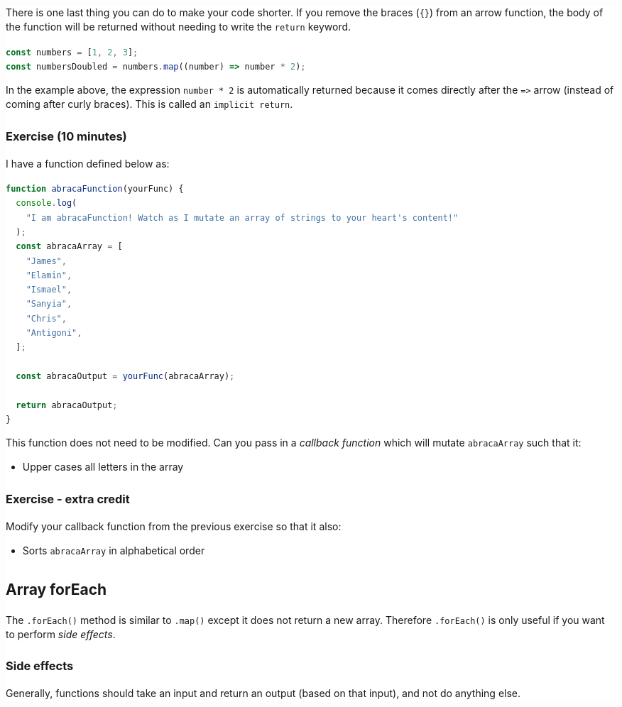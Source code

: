 There is one last thing you can do to make your code shorter. If you remove the braces (`{}`) from an arrow function, the body of the function will be returned without needing to write the `return` keyword.

```js
const numbers = [1, 2, 3];
const numbersDoubled = numbers.map((number) => number * 2);
```

In the example above, the expression `number * 2` is automatically returned because it comes directly after the `=>` arrow (instead of coming after curly braces). This is called an `implicit return`.

### Exercise (10 minutes)

I have a function defined below as:

```js
function abracaFunction(yourFunc) {
  console.log(
    "I am abracaFunction! Watch as I mutate an array of strings to your heart's content!"
  );
  const abracaArray = [
    "James",
    "Elamin",
    "Ismael",
    "Sanyia",
    "Chris",
    "Antigoni",
  ];

  const abracaOutput = yourFunc(abracaArray);

  return abracaOutput;
}
```

This function does not need to be modified. Can you pass in a _callback function_ which will mutate `abracaArray` such that it:

- Upper cases all letters in the array

### Exercise - extra credit

Modify your callback function from the previous exercise so that it also:

- Sorts `abracaArray` in alphabetical order

## Array forEach

The `.forEach()` method is similar to `.map()` except it does not return a new array. Therefore `.forEach()` is only useful if you want to perform _side effects_.

### Side effects

Generally, functions should take an input and return an output (based on that input), and not do anything else.

